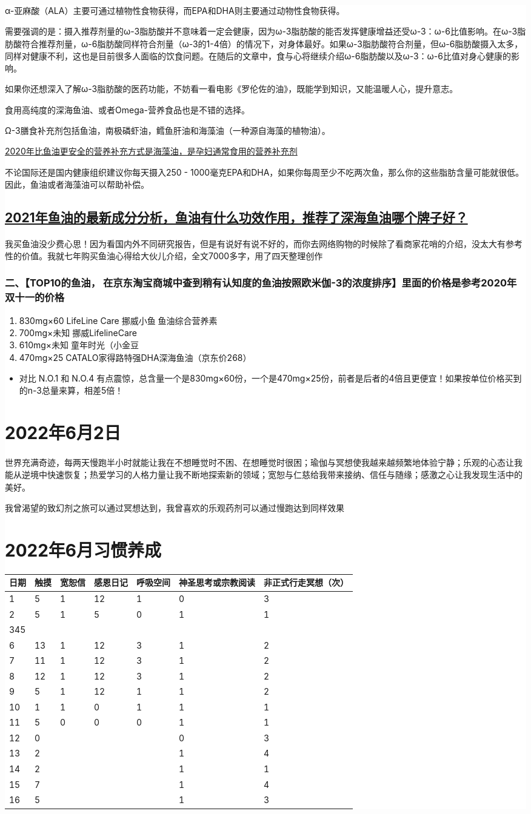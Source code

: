 α-亚麻酸（ALA）主要可通过植物性食物获得，而EPA和DHA则主要通过动物性食物获得。

需要强调的是：摄入推荐剂量的ω-3脂肪酸并不意味着一定会健康，因为ω-3脂肪酸的能否发挥健康增益还受ω-3：ω-6比值影响。在ω-3脂肪酸符合推荐剂量，ω-6脂肪酸同样符合剂量（ω-3的1-4倍）的情况下，对身体最好。如果ω-3脂肪酸符合剂量，但ω-6脂肪酸摄入太多，同样对健康不利，这也是目前很多人面临的饮食问题。在随后的文章中，食与心将继续介绍ω-6脂肪酸以及ω-3：ω-6比值对身心健康的影响。

如果你还想深入了解ω-3脂肪酸的医药功能，不妨看一看电影《罗伦佐的油》，既能学到知识，又能温暖人心，提升意志。

食用高纯度的深海鱼油、或者Omega-营养食品也是不错的选择。

Ω-3膳食补充剂包括鱼油，南极磷虾油，鳕鱼肝油和海藻油（一种源自海藻的植物油）。

[2020年比鱼油更安全的营养补充方式是海藻油，是孕妇通常食用的营养补充剂](#https://zhuanlan.zhihu.com/p/280963908)

不论国际还是国内健康组织建议你每天摄入250 - 1000毫克EPA和DHA，如果你每周至少不吃两次鱼，那么你的这些脂肪含量可能就很低。因此，鱼油或者海藻油可以帮助补偿。

## [2021年鱼油的最新成分分析，鱼油有什么功效作用，推荐了深海鱼油哪个牌子好？](#https://zhuanlan.zhihu.com/p/277896503)

我买鱼油没少费心思！因为看国内外不同研究报告，但是有说好有说不好的，而你去网络购物的时候除了看商家花哨的介绍，没太大有参考性的价值。我就七年购买鱼油心得给大伙儿介绍，全文7000多字，用了四天整理创作

### 二、【TOP10的鱼油， 在京东淘宝商城中查到稍有认知度的鱼油按照欧米伽-3的浓度排序】里面的价格是参考2020年双十一的价格
1. 830mg×60	LifeLine Care 挪威小鱼 鱼油综合营养素
1. 700mg×未知	挪威LifelineCare
1. 610mg×未知	童年时光（小金豆
1. 470mg×25	CATALO家得路特强DHA深海鱼油（京东价268）
+ 对比 N.O.1 和 N.O.4 有点震惊，总含量一个是830mg×60份，一个是470mg×25份，前者是后者的4倍且更便宜！如果按单位价格买到的n-3总量来算，相差5倍！

# 2022年6月2日
世界充满奇迹，每两天慢跑半小时就能让我在不想睡觉时不困、在想睡觉时很困；瑜伽与冥想使我越来越频繁地体验宁静；乐观的心态让我能从逆境中快速恢复；热爱学习的人格力量让我不断地探索新的领域；宽恕与仁慈给我带来接纳、信任与随缘；感激之心让我发现生活中的美好。

我曾渴望的致幻剂之旅可以通过冥想达到，我曾喜欢的乐观药剂可以通过慢跑达到同样效果

# 2022年6月习惯养成

|日期|触摸|宽恕信|感恩日记|呼吸空间|神圣思考或宗教阅读|非正式行走冥想（次）|
|----|----|----|----|----|----|----|
|  1 |  5 |  1 | 12 |  1 |  0 |  3 |
|  2 |  5 |  1 |  5 |  0 |  1 |  1 |
| 345|   |   |   |   |   |   |
|  6 | 13 |  1 | 12 |  3 |  1 |  2 |
|  7 | 11 |  1 | 12 |  3 |  1 |  2 |
|  8 | 12 |  1 | 12 |  3 |  1 |  2 |
|  9 |  5 |  1 | 12 |  1 |  1 |  2 |
| 10 |  1 |  1 |  0 |  1 |  1 |  1 |
| 11 |  5 |  0 |  0 |  0 |  1 |  1 |
| 12 |  0 |   |   |   |  0 |  3 |
| 13 |  2 |   |   |   |  1 |  4 |
| 14 |  2 |   |   |   |  1 |  1 |
| 15 |  7 |   |   |   |  1 |  4 |
| 16 |  5 |   |   |   |  1 |  3 |
